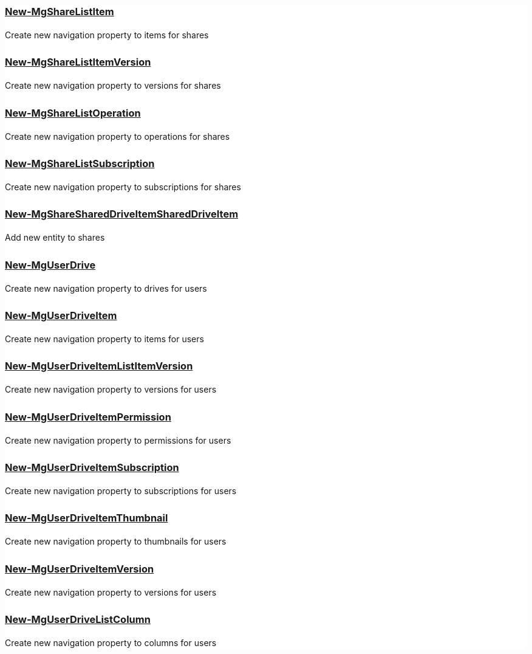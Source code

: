 ### [New-MgShareListItem](New-MgShareListItem.md)
Create new navigation property to items for shares

### [New-MgShareListItemVersion](New-MgShareListItemVersion.md)
Create new navigation property to versions for shares

### [New-MgShareListOperation](New-MgShareListOperation.md)
Create new navigation property to operations for shares

### [New-MgShareListSubscription](New-MgShareListSubscription.md)
Create new navigation property to subscriptions for shares

### [New-MgShareSharedDriveItemSharedDriveItem](New-MgShareSharedDriveItemSharedDriveItem.md)
Add new entity to shares

### [New-MgUserDrive](New-MgUserDrive.md)
Create new navigation property to drives for users

### [New-MgUserDriveItem](New-MgUserDriveItem.md)
Create new navigation property to items for users

### [New-MgUserDriveItemListItemVersion](New-MgUserDriveItemListItemVersion.md)
Create new navigation property to versions for users

### [New-MgUserDriveItemPermission](New-MgUserDriveItemPermission.md)
Create new navigation property to permissions for users

### [New-MgUserDriveItemSubscription](New-MgUserDriveItemSubscription.md)
Create new navigation property to subscriptions for users

### [New-MgUserDriveItemThumbnail](New-MgUserDriveItemThumbnail.md)
Create new navigation property to thumbnails for users

### [New-MgUserDriveItemVersion](New-MgUserDriveItemVersion.md)
Create new navigation property to versions for users

### [New-MgUserDriveListColumn](New-MgUserDriveListColumn.md)
Create new navigation property to columns for users
